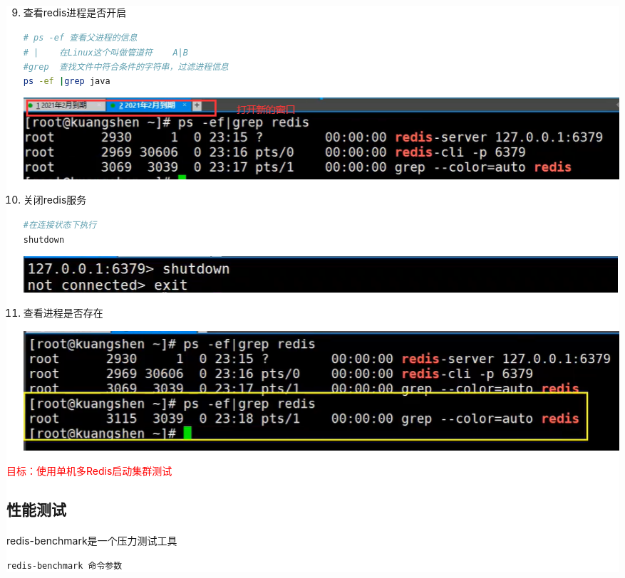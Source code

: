    ```bash
   ```

9. 查看redis进程是否开启

   ```bash
   # ps -ef 查看父进程的信息
   # |    在Linux这个叫做管道符    A|B
   #grep  查找文件中符合条件的字符串，过滤进程信息
   ps -ef |grep java  
   ```

   

   ![image-20210714102414682](/img/image/image-20210714102414682.png)

10. 关闭redis服务

    ```bash
    #在连接状态下执行
    shutdown
    ```

    

    ![image-20210714102803140](/img/image/image-20210714102803140.png)

11. 查看进程是否存在

    ![image-20210714103013048](/img/image/image-20210714103013048.png)

<div style="color:red;">目标：使用单机多Redis启动集群测试</div>

## 性能测试

redis-benchmark是一个压力测试工具

```bach
redis-benchmark 命令参数
```
